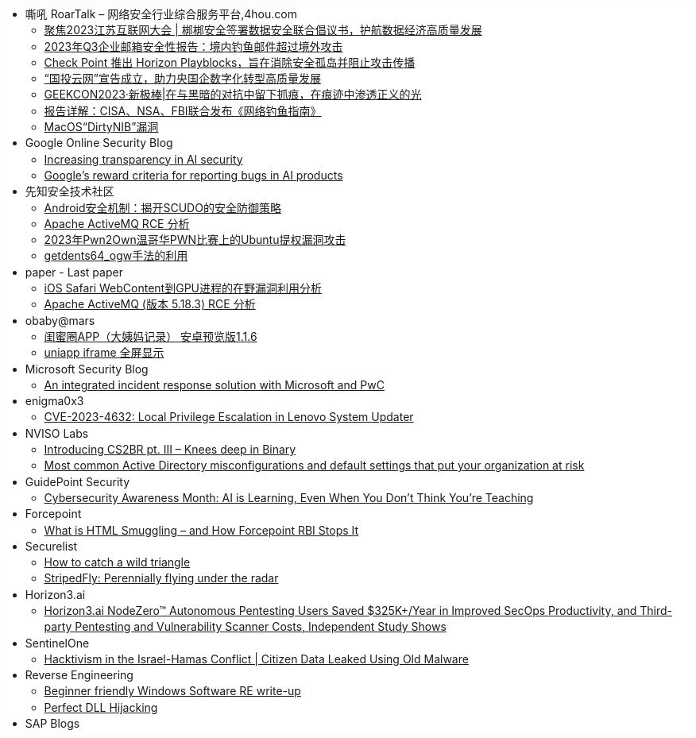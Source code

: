 - 嘶吼 RoarTalk – 网络安全行业综合服务平台,4hou.com
  - [聚焦2023江苏互联网大会 | 梆梆安全签署数据安全联合倡议书，护航数据经济高质量发展](https://www.4hou.com/posts/lkWl)
  - [2023年Q3企业邮箱安全性报告：境内钓鱼邮件超过境外攻击](https://www.4hou.com/posts/gDW9)
  - [Check Point 推出 Horizon Playblocks，旨在消除安全孤岛并阻止攻击传播](https://www.4hou.com/posts/jgWW)
  - [“国投云网”宣告成立，助力央国企数字化转型高质量发展](https://www.4hou.com/posts/wy6w)
  - [GEEKCON2023·新极棒|在与黑暗的对抗中留下抓痕，在痕迹中渗透正义的光](https://www.4hou.com/posts/qpWr)
  - [报告详解：CISA、NSA、FBI联合发布《网络钓鱼指南》](https://www.4hou.com/posts/7yqA)
  - [MacOS“DirtyNIB”漏洞](https://www.4hou.com/posts/YY9p)
- Google Online Security Blog
  - [Increasing transparency in AI security](http://security.googleblog.com/2023/10/increasing-transparency-in-ai-security.html)
  - [Google’s reward criteria for reporting bugs in AI products](http://security.googleblog.com/2023/10/googles-reward-criteria-for-reporting.html)
- 先知安全技术社区
  - [Android安全机制：揭开SCUDO的安全防御策略](https://xz.aliyun.com/t/12926)
  - [Apache ActiveMQ RCE 分析](https://xz.aliyun.com/t/12929)
  - [2023年Pwn2Own温哥华PWN比赛上的Ubuntu提权漏洞攻击](https://xz.aliyun.com/t/12924)
  - [getdents64_ogw手法的利用](https://xz.aliyun.com/t/12923)
- paper - Last paper
  - [iOS Safari WebContent到GPU进程的在野漏洞利用分析](https://paper.seebug.org/3059/)
  - [Apache ActiveMQ (版本 5.18.3) RCE 分析](https://paper.seebug.org/3058/)
- obaby@mars
  - [闺蜜圈APP（大姨妈记录） 安卓预览版1.1.6](https://h4ck.org.cn/2023/10/dayima/)
  - [uniapp iframe 全屏显示](https://h4ck.org.cn/2023/10/uniapp-iframe-%e5%85%a8%e5%b1%8f%e6%98%be%e7%a4%ba/)
- Microsoft Security Blog
  - [An integrated incident response solution with Microsoft and PwC](https://www.microsoft.com/en-us/security/blog/2023/10/26/an-integrated-incident-response-solution-with-microsoft-and-pwc/)
- enigma0x3
  - [CVE-2023-4632: Local Privilege Escalation in Lenovo System Updater](https://enigma0x3.net/2023/10/26/cve-2023-4632-local-privilege-escalation-in-lenovo-system-updater/)
- NVISO Labs
  - [Introducing CS2BR pt. III – Knees deep in Binary](https://blog.nviso.eu/2023/10/26/introducing-cs2br-pt-iii-knees-deep-in-binary/)
  - [Most common Active Directory misconfigurations and default settings that put your organization at risk](https://blog.nviso.eu/2023/10/26/most-common-active-directory-misconfigurations-and-default-settings-that-put-your-organization-at-risk/)
- GuidePoint Security
  - [Cybersecurity Awareness Month: AI is Learning, Even When You Don’t Think You’re Teaching](https://www.guidepointsecurity.com/blog/cybersecurity-awareness-month-ai-is-learning-even-when-you-dont-think-youre-teaching/)
- Forcepoint
  - [What is HTML Smuggling – and How Forcepoint RBI Stops It](https://www.forcepoint.com/blog/insights/what-is-html-smuggling)
- Securelist
  - [How to catch a wild triangle](https://securelist.com/operation-triangulation-catching-wild-triangle/110916/)
  - [StripedFly: Perennially flying under the radar](https://securelist.com/stripedfly-perennially-flying-under-the-radar/110903/)
- Horizon3.ai
  - [Horizon3.ai NodeZero™ Autonomous Pentesting Users Saved $325K+/Year in Improved SecOps Productivity, and Third-party Pentesting and Vulnerability Scanner Costs, Independent Study Shows](https://www.businesswire.com/news/home/20231026780471/en/Horizon3.ai-NodeZero%E2%84%A2-Autonomous-Pentesting-Users-Saved-325KYear-in-Improved-SecOps-Productivity-and-Third-party-Pentesting-and-Vulnerability-Scanner-Costs-Independent-Study-Shows#new_tab)
- SentinelOne
  - [Hacktivism in the Israel-Hamas Conflict | Citizen Data Leaked Using Old Malware](https://www.sentinelone.com/blog/hacktivism-in-the-israel-hamas-conflict-citizen-data-leaked-using-old-malware/)
- Reverse Engineering
  - [Beginner friendly Windows Software RE write-up](https://www.reddit.com/r/ReverseEngineering/comments/17h4h6y/beginner_friendly_windows_software_re_writeup/)
  - [Perfect DLL Hijacking](https://www.reddit.com/r/ReverseEngineering/comments/17go4vp/perfect_dll_hijacking/)
- SAP Blogs